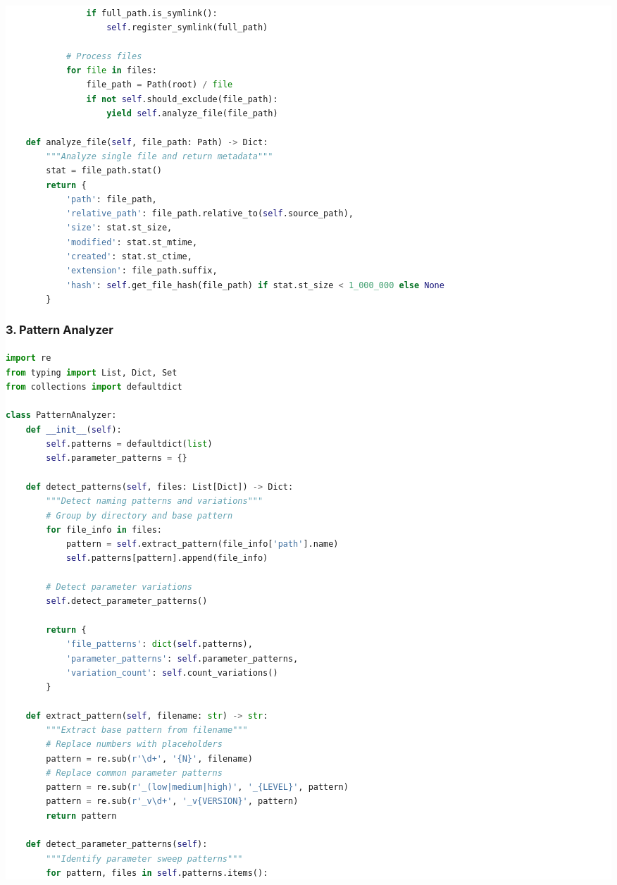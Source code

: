 ```python
                if full_path.is_symlink():
                    self.register_symlink(full_path)
                    
            # Process files
            for file in files:
                file_path = Path(root) / file
                if not self.should_exclude(file_path):
                    yield self.analyze_file(file_path)
                    
    def analyze_file(self, file_path: Path) -> Dict:
        """Analyze single file and return metadata"""
        stat = file_path.stat()
        return {
            'path': file_path,
            'relative_path': file_path.relative_to(self.source_path),
            'size': stat.st_size,
            'modified': stat.st_mtime,
            'created': stat.st_ctime,
            'extension': file_path.suffix,
            'hash': self.get_file_hash(file_path) if stat.st_size < 1_000_000 else None
        }
```

### 3. Pattern Analyzer

```python
import re
from typing import List, Dict, Set
from collections import defaultdict

class PatternAnalyzer:
    def __init__(self):
        self.patterns = defaultdict(list)
        self.parameter_patterns = {}
        
    def detect_patterns(self, files: List[Dict]) -> Dict:
        """Detect naming patterns and variations"""
        # Group by directory and base pattern
        for file_info in files:
            pattern = self.extract_pattern(file_info['path'].name)
            self.patterns[pattern].append(file_info)
            
        # Detect parameter variations
        self.detect_parameter_patterns()
        
        return {
            'file_patterns': dict(self.patterns),
            'parameter_patterns': self.parameter_patterns,
            'variation_count': self.count_variations()
        }
        
    def extract_pattern(self, filename: str) -> str:
        """Extract base pattern from filename"""
        # Replace numbers with placeholders
        pattern = re.sub(r'\d+', '{N}', filename)
        # Replace common parameter patterns
        pattern = re.sub(r'_(low|medium|high)', '_{LEVEL}', pattern)
        pattern = re.sub(r'_v\d+', '_v{VERSION}', pattern)
        return pattern
        
    def detect_parameter_patterns(self):
        """Identify parameter sweep patterns"""
        for pattern, files in self.patterns.items():
```